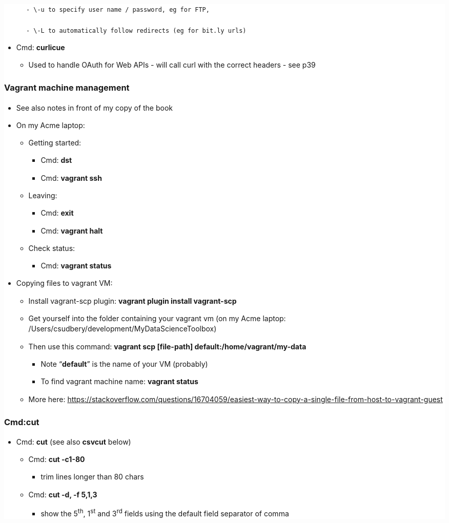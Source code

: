           - \-u to specify user name / password, eg for FTP,
        
          - \-L to automatically follow redirects (eg for bit.ly urls)

  - Cmd: **curlicue**
    
      - Used to handle OAuth for Web APIs - will call curl with the
        correct headers - see p39

### Vagrant machine management

  - See also notes in front of my copy of the book

  - On my Acme laptop:
    
      - Getting started:
        
          - Cmd: **dst**
        
          - Cmd: **vagrant ssh**
    
      - Leaving:
        
          - Cmd: **exit**
        
          - Cmd: **vagrant halt**
    
      - Check status:
        
          - Cmd: **vagrant status**

  - Copying files to vagrant VM:
    
      - Install vagrant-scp plugin: **vagrant plugin install
        vagrant-scp**
    
      - Get yourself into the folder containing your vagrant vm (on my
        Acme laptop: /Users/csudbery/development/MyDataScienceToolbox)
    
      - Then use this command: **vagrant scp \[file-path\]
        default:/home/vagrant/my-data**
        
          - Note “**default**” is the name of your VM (probably)
        
          - To find vagrant machine name: **vagrant status**
    
      - More here:
        [<span class="underline">https://stackoverflow.com/questions/16704059/easiest-way-to-copy-a-single-file-from-host-to-vagrant-guest</span>](https://stackoverflow.com/questions/16704059/easiest-way-to-copy-a-single-file-from-host-to-vagrant-guest)

### Cmd:cut

  - Cmd: **cut** (see also **csvcut** below)
    
      - Cmd: **cut -c1-80**
        
          - trim lines longer than 80 chars
    
      - Cmd: **cut -d, -f 5,1,3**
        
          - show the 5<sup>th</sup>, 1<sup>st</sup> and 3<sup>rd</sup>
            fields using the default field separator of comma
        